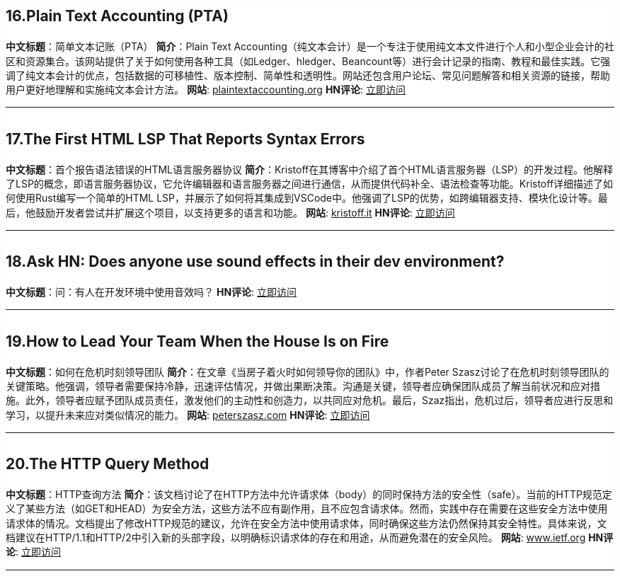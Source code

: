
## 16.Plain Text Accounting (PTA)
**中文标题**：简单文本记账（PTA）
**简介**：Plain Text Accounting（纯文本会计）是一个专注于使用纯文本文件进行个人和小型企业会计的社区和资源集合。该网站提供了关于如何使用各种工具（如Ledger、hledger、Beancount等）进行会计记录的指南、教程和最佳实践。它强调了纯文本会计的优点，包括数据的可移植性、版本控制、简单性和透明性。网站还包含用户论坛、常见问题解答和相关资源的链接，帮助用户更好地理解和实施纯文本会计方法。
**网站**:  <a href='https://plaintextaccounting.org/' target='_blank' rel='nofollow'>plaintextaccounting.org</a>
**HN评论**:  <a href='https://news.ycombinator.com/item?id=41550603&utm_source=www.chuhaix.com' target='_blank' rel='nofollow'>立即访问</a>

---

## 17.The First HTML LSP That Reports Syntax Errors
**中文标题**：首个报告语法错误的HTML语言服务器协议
**简介**：Kristoff在其博客中介绍了首个HTML语言服务器（LSP）的开发过程。他解释了LSP的概念，即语言服务器协议，它允许编辑器和语言服务器之间进行通信，从而提供代码补全、语法检查等功能。Kristoff详细描述了如何使用Rust编写一个简单的HTML LSP，并展示了如何将其集成到VSCode中。他强调了LSP的优势，如跨编辑器支持、模块化设计等。最后，他鼓励开发者尝试并扩展这个项目，以支持更多的语言和功能。
**网站**:  <a href='https://kristoff.it/blog/first-html-lsp/' target='_blank' rel='nofollow'>kristoff.it</a>
**HN评论**:  <a href='https://news.ycombinator.com/item?id=41512213&utm_source=www.chuhaix.com' target='_blank' rel='nofollow'>立即访问</a>

---

## 18.Ask HN: Does anyone use sound effects in their dev environment?
**中文标题**：问：有人在开发环境中使用音效吗？
**HN评论**:  <a href='https://news.ycombinator.com/item?id=41519046&utm_source=www.chuhaix.com' target='_blank' rel='nofollow'>立即访问</a>

---

## 19.How to Lead Your Team When the House Is on Fire
**中文标题**：如何在危机时刻领导团队
**简介**：在文章《当房子着火时如何领导你的团队》中，作者Peter Szasz讨论了在危机时刻领导团队的关键策略。他强调，领导者需要保持冷静，迅速评估情况，并做出果断决策。沟通是关键，领导者应确保团队成员了解当前状况和应对措施。此外，领导者应赋予团队成员责任，激发他们的主动性和创造力，以共同应对危机。最后，Szaz指出，危机过后，领导者应进行反思和学习，以提升未来应对类似情况的能力。
**网站**:  <a href='https://peterszasz.com/how-to-lead-your-team-when-the-house-is-on-fire/' target='_blank' rel='nofollow'>peterszasz.com</a>
**HN评论**:  <a href='https://news.ycombinator.com/item?id=41550017&utm_source=www.chuhaix.com' target='_blank' rel='nofollow'>立即访问</a>

---

## 20.The HTTP Query Method
**中文标题**：HTTP查询方法
**简介**：该文档讨论了在HTTP方法中允许请求体（body）的同时保持方法的安全性（safe）。当前的HTTP规范定义了某些方法（如GET和HEAD）为安全方法，这些方法不应有副作用，且不应包含请求体。然而，实践中存在需要在这些安全方法中使用请求体的情况。文档提出了修改HTTP规范的建议，允许在安全方法中使用请求体，同时确保这些方法仍然保持其安全特性。具体来说，文档建议在HTTP/1.1和HTTP/2中引入新的头部字段，以明确标识请求体的存在和用途，从而避免潜在的安全风险。
**网站**:  <a href='https://www.ietf.org/archive/id/draft-ietf-httpbis-safe-method-w-body-05.html' target='_blank' rel='nofollow'>www.ietf.org</a>
**HN评论**:  <a href='https://news.ycombinator.com/item?id=41552804&utm_source=www.chuhaix.com' target='_blank' rel='nofollow'>立即访问</a>

---

